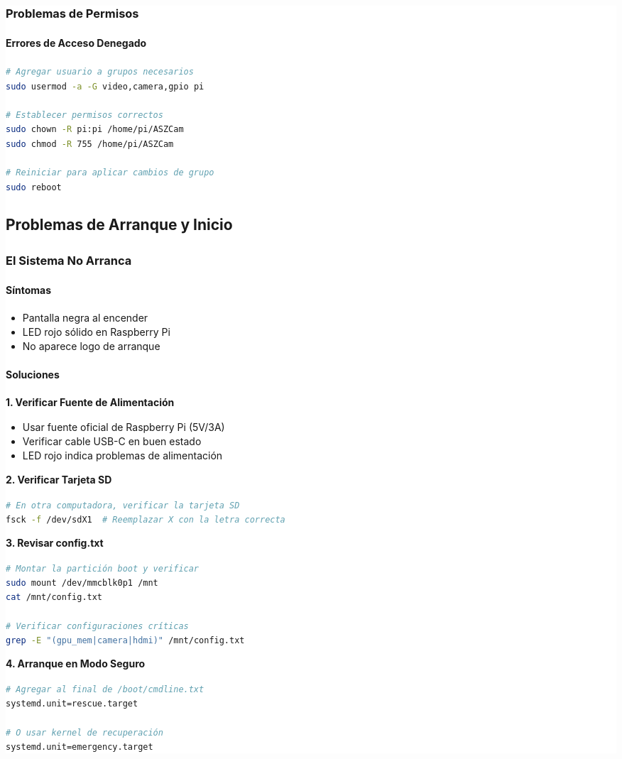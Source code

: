 ### Problemas de Permisos

#### Errores de Acceso Denegado
```bash
# Agregar usuario a grupos necesarios
sudo usermod -a -G video,camera,gpio pi

# Establecer permisos correctos
sudo chown -R pi:pi /home/pi/ASZCam
sudo chmod -R 755 /home/pi/ASZCam

# Reiniciar para aplicar cambios de grupo
sudo reboot
```

## Problemas de Arranque y Inicio

### El Sistema No Arranca

#### Síntomas
- Pantalla negra al encender
- LED rojo sólido en Raspberry Pi
- No aparece logo de arranque

#### Soluciones

**1. Verificar Fuente de Alimentación**
- Usar fuente oficial de Raspberry Pi (5V/3A)
- Verificar cable USB-C en buen estado
- LED rojo indica problemas de alimentación

**2. Verificar Tarjeta SD**
```bash
# En otra computadora, verificar la tarjeta SD
fsck -f /dev/sdX1  # Reemplazar X con la letra correcta
```

**3. Revisar config.txt**
```bash
# Montar la partición boot y verificar
sudo mount /dev/mmcblk0p1 /mnt
cat /mnt/config.txt

# Verificar configuraciones críticas
grep -E "(gpu_mem|camera|hdmi)" /mnt/config.txt
```

**4. Arranque en Modo Seguro**
```bash
# Agregar al final de /boot/cmdline.txt
systemd.unit=rescue.target

# O usar kernel de recuperación
systemd.unit=emergency.target
```
